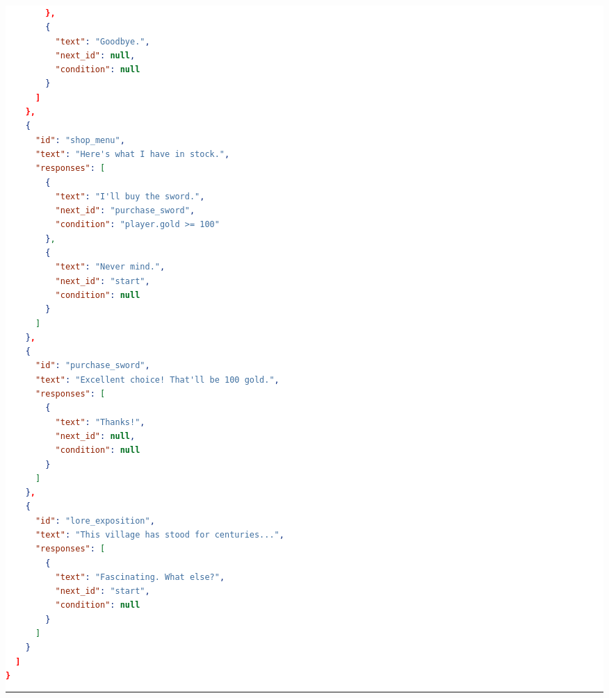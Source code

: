 ```json
        },
        {
          "text": "Goodbye.",
          "next_id": null,
          "condition": null
        }
      ]
    },
    {
      "id": "shop_menu",
      "text": "Here's what I have in stock.",
      "responses": [
        {
          "text": "I'll buy the sword.",
          "next_id": "purchase_sword",
          "condition": "player.gold >= 100"
        },
        {
          "text": "Never mind.",
          "next_id": "start",
          "condition": null
        }
      ]
    },
    {
      "id": "purchase_sword",
      "text": "Excellent choice! That'll be 100 gold.",
      "responses": [
        {
          "text": "Thanks!",
          "next_id": null,
          "condition": null
        }
      ]
    },
    {
      "id": "lore_exposition",
      "text": "This village has stood for centuries...",
      "responses": [
        {
          "text": "Fascinating. What else?",
          "next_id": "start",
          "condition": null
        }
      ]
    }
  ]
}
```

---
